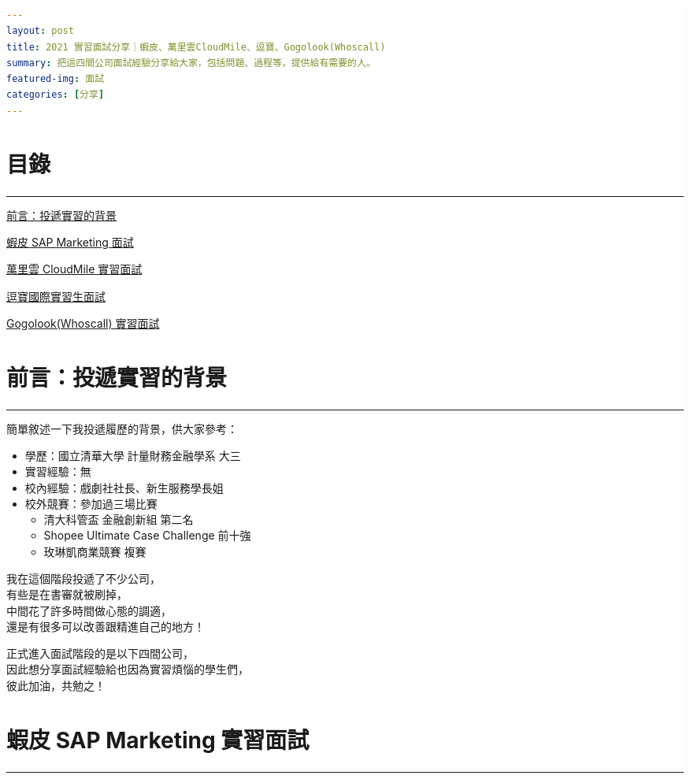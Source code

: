 ```yaml
---
layout: post
title: 2021 實習面試分享｜蝦皮、萬里雲CloudMile、逗寶、Gogolook(Whoscall)
summary: 把這四間公司面試經驗分享給大家，包括問題、過程等，提供給有需要的人。
featured-img: 面試
categories: [分享]
---
```


# 目錄

***
[前言：投遞實習的背景](#前言)

[蝦皮 SAP Marketing 面試](#蝦皮)

[萬里雲 CloudMile 實習面試](#CloudMile)

[逗寶國際實習生面試](#逗寶)

[Gogolook(Whoscall) 實習面試](#Gogolook)

<a name="前言"/>

# 前言：投遞實習的背景

***

簡單敘述一下我投遞履歷的背景，供大家參考：<br>
- 學歷：國立清華大學 計量財務金融學系 大三
- 實習經驗：無
- 校內經驗：戲劇社社長、新生服務學長姐
- 校外競賽：參加過三場比賽
    - 清大科管盃 金融創新組 第二名
    - Shopee Ultimate Case Challenge 前十強
    - 玫琳凱商業競賽 複賽

我在這個階段投遞了不少公司，<br>
有些是在書審就被刷掉，<br>
中間花了許多時間做心態的調適，<br>
還是有很多可以改善跟精進自己的地方！<br>

正式進入面試階段的是以下四間公司，<br>
因此想分享面試經驗給也因為實習煩惱的學生們，<br>
彼此加油，共勉之！<br>


<a name="蝦皮"/>

# 蝦皮 SAP Marketing 實習面試

***

